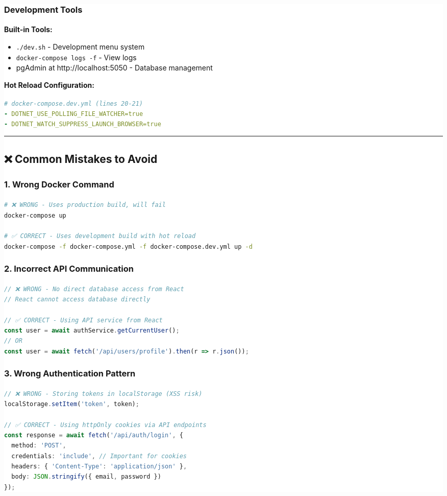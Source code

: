 ### Development Tools

**Built-in Tools:**
- `./dev.sh` - Development menu system
- `docker-compose logs -f` - View logs
- pgAdmin at http://localhost:5050 - Database management

**Hot Reload Configuration:**
```yaml
# docker-compose.dev.yml (lines 20-21)
- DOTNET_USE_POLLING_FILE_WATCHER=true
- DOTNET_WATCH_SUPPRESS_LAUNCH_BROWSER=true
```

---

## ❌ Common Mistakes to Avoid

### 1. Wrong Docker Command
```bash
# ❌ WRONG - Uses production build, will fail
docker-compose up

# ✅ CORRECT - Uses development build with hot reload  
docker-compose -f docker-compose.yml -f docker-compose.dev.yml up -d
```

### 2. Incorrect API Communication
```typescript
// ❌ WRONG - No direct database access from React
// React cannot access database directly

// ✅ CORRECT - Using API service from React
const user = await authService.getCurrentUser();
// OR
const user = await fetch('/api/users/profile').then(r => r.json());
```

### 3. Wrong Authentication Pattern
```typescript
// ❌ WRONG - Storing tokens in localStorage (XSS risk)
localStorage.setItem('token', token);

// ✅ CORRECT - Using httpOnly cookies via API endpoints
const response = await fetch('/api/auth/login', {
  method: 'POST',
  credentials: 'include', // Important for cookies
  headers: { 'Content-Type': 'application/json' },
  body: JSON.stringify({ email, password })
});
```
